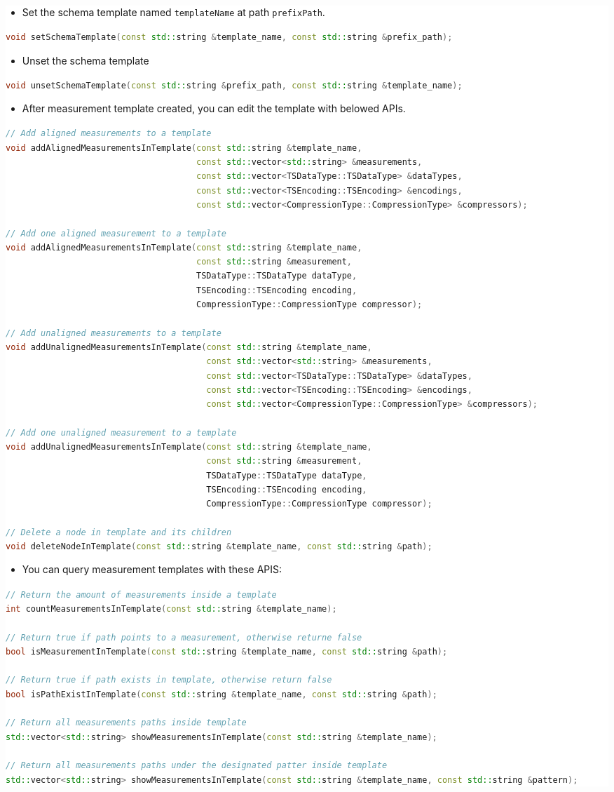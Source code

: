 - Set the schema template named `templateName` at path `prefixPath`.
```cpp
void setSchemaTemplate(const std::string &template_name, const std::string &prefix_path);
```

- Unset the schema template
```cpp
void unsetSchemaTemplate(const std::string &prefix_path, const std::string &template_name);
```

- After measurement template created, you can edit the template with belowed APIs.
```cpp
// Add aligned measurements to a template
void addAlignedMeasurementsInTemplate(const std::string &template_name,
                                      const std::vector<std::string> &measurements,
                                      const std::vector<TSDataType::TSDataType> &dataTypes,
                                      const std::vector<TSEncoding::TSEncoding> &encodings,
                                      const std::vector<CompressionType::CompressionType> &compressors);

// Add one aligned measurement to a template
void addAlignedMeasurementsInTemplate(const std::string &template_name,
                                      const std::string &measurement,
                                      TSDataType::TSDataType dataType,
                                      TSEncoding::TSEncoding encoding,
                                      CompressionType::CompressionType compressor);

// Add unaligned measurements to a template
void addUnalignedMeasurementsInTemplate(const std::string &template_name,
                                        const std::vector<std::string> &measurements,
                                        const std::vector<TSDataType::TSDataType> &dataTypes,
                                        const std::vector<TSEncoding::TSEncoding> &encodings,
                                        const std::vector<CompressionType::CompressionType> &compressors);

// Add one unaligned measurement to a template
void addUnalignedMeasurementsInTemplate(const std::string &template_name,
                                        const std::string &measurement,
                                        TSDataType::TSDataType dataType,
                                        TSEncoding::TSEncoding encoding,
                                        CompressionType::CompressionType compressor);

// Delete a node in template and its children
void deleteNodeInTemplate(const std::string &template_name, const std::string &path);
```

- You can query measurement templates with these APIS:
```cpp
// Return the amount of measurements inside a template
int countMeasurementsInTemplate(const std::string &template_name);

// Return true if path points to a measurement, otherwise returne false
bool isMeasurementInTemplate(const std::string &template_name, const std::string &path);

// Return true if path exists in template, otherwise return false
bool isPathExistInTemplate(const std::string &template_name, const std::string &path);

// Return all measurements paths inside template
std::vector<std::string> showMeasurementsInTemplate(const std::string &template_name);

// Return all measurements paths under the designated patter inside template
std::vector<std::string> showMeasurementsInTemplate(const std::string &template_name, const std::string &pattern);
```
